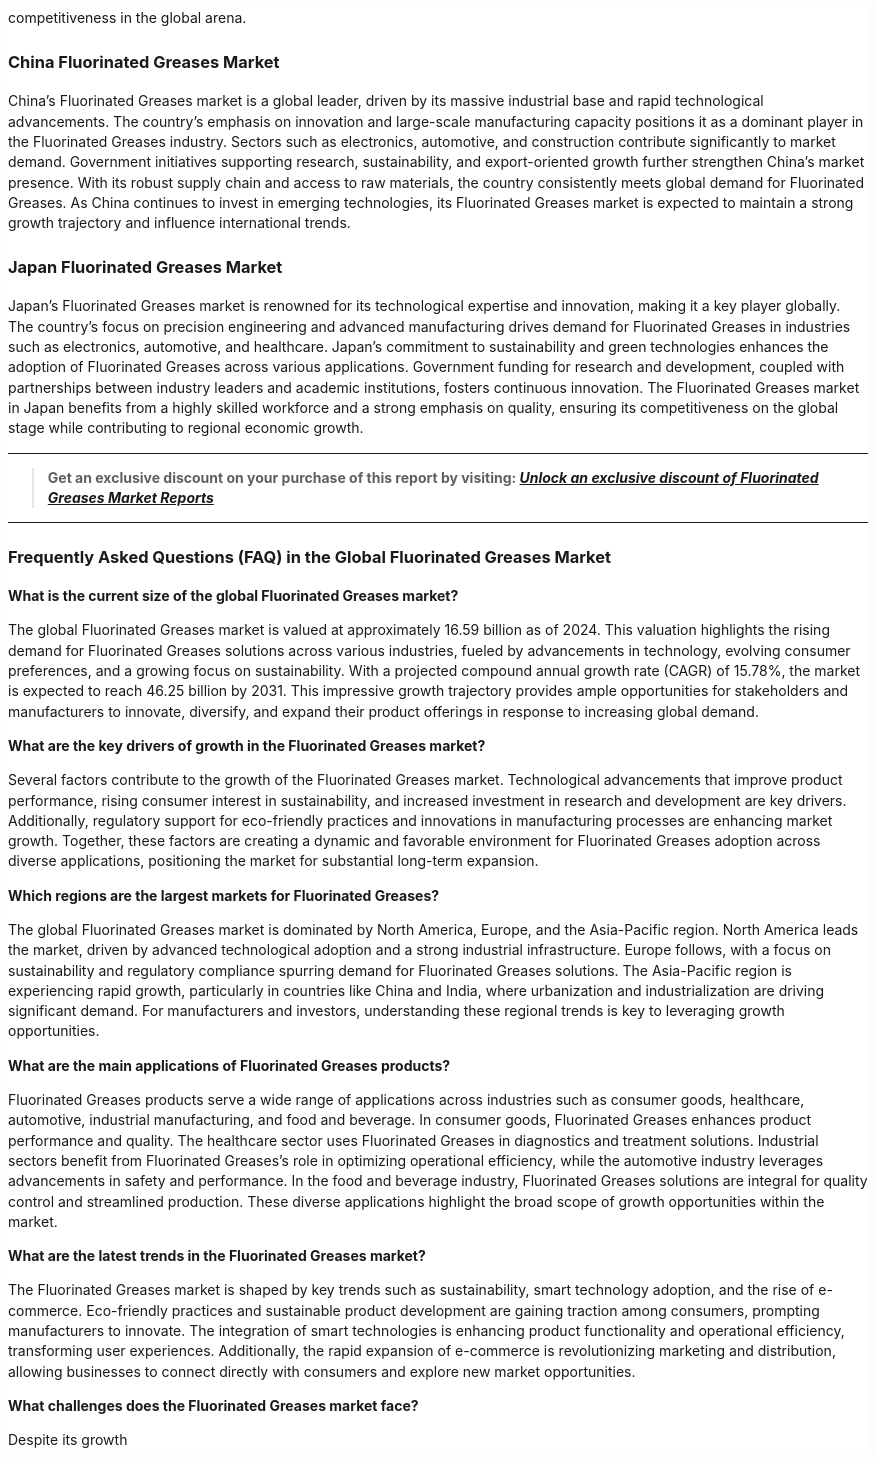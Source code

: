 competitiveness in the global arena.</p><h3>China Fluorinated Greases Market</h3><p>China&rsquo;s Fluorinated Greases market is a global leader, driven by its massive industrial base and rapid technological advancements. The country&rsquo;s emphasis on innovation and large-scale manufacturing capacity positions it as a dominant player in the Fluorinated Greases industry. Sectors such as electronics, automotive, and construction contribute significantly to market demand. Government initiatives supporting research, sustainability, and export-oriented growth further strengthen China&rsquo;s market presence. With its robust supply chain and access to raw materials, the country consistently meets global demand for Fluorinated Greases. As China continues to invest in emerging technologies, its Fluorinated Greases market is expected to maintain a strong growth trajectory and influence international trends.</p><h3>Japan Fluorinated Greases Market</h3><p>Japan&rsquo;s Fluorinated Greases market is renowned for its technological expertise and innovation, making it a key player globally. The country&rsquo;s focus on precision engineering and advanced manufacturing drives demand for Fluorinated Greases in industries such as electronics, automotive, and healthcare. Japan&rsquo;s commitment to sustainability and green technologies enhances the adoption of Fluorinated Greases across various applications. Government funding for research and development, coupled with partnerships between industry leaders and academic institutions, fosters continuous innovation. The Fluorinated Greases market in Japan benefits from a highly skilled workforce and a strong emphasis on quality, ensuring its competitiveness on the global stage while contributing to regional economic growth.</p><hr /><blockquote><p><strong>Get an exclusive discount on your purchase of this report by visiting: <em><a href="://marketresearchpulse.com/ask-for-discount/134044?utm_source=Github&amp;utm_medium=0114">Unlock an exclusive discount of Fluorinated Greases Market Reports</a></em>&nbsp;</strong></p></blockquote><hr /><h3>Frequently Asked Questions (FAQ) in the Global Fluorinated Greases Market</h3><p><strong>What is the current size of the global Fluorinated Greases market?</strong></p><p>The global Fluorinated Greases market is valued at approximately 16.59 billion as of 2024. This valuation highlights the rising demand for Fluorinated Greases solutions across various industries, fueled by advancements in technology, evolving consumer preferences, and a growing focus on sustainability. With a projected compound annual growth rate (CAGR) of 15.78%, the market is expected to reach 46.25 billion by 2031. This impressive growth trajectory provides ample opportunities for stakeholders and manufacturers to innovate, diversify, and expand their product offerings in response to increasing global demand.</p><p><strong>What are the key drivers of growth in the Fluorinated Greases market?</strong></p><p>Several factors contribute to the growth of the Fluorinated Greases market. Technological advancements that improve product performance, rising consumer interest in sustainability, and increased investment in research and development are key drivers. Additionally, regulatory support for eco-friendly practices and innovations in manufacturing processes are enhancing market growth. Together, these factors are creating a dynamic and favorable environment for Fluorinated Greases adoption across diverse applications, positioning the market for substantial long-term expansion.</p><p><strong>Which regions are the largest markets for Fluorinated Greases?</strong></p><p>The global Fluorinated Greases market is dominated by North America, Europe, and the Asia-Pacific region. North America leads the market, driven by advanced technological adoption and a strong industrial infrastructure. Europe follows, with a focus on sustainability and regulatory compliance spurring demand for Fluorinated Greases solutions. The Asia-Pacific region is experiencing rapid growth, particularly in countries like China and India, where urbanization and industrialization are driving significant demand. For manufacturers and investors, understanding these regional trends is key to leveraging growth opportunities.</p><p><strong>What are the main applications of Fluorinated Greases products?</strong></p><p>Fluorinated Greases products serve a wide range of applications across industries such as consumer goods, healthcare, automotive, industrial manufacturing, and food and beverage. In consumer goods, Fluorinated Greases enhances product performance and quality. The healthcare sector uses Fluorinated Greases in diagnostics and treatment solutions. Industrial sectors benefit from Fluorinated Greases&rsquo;s role in optimizing operational efficiency, while the automotive industry leverages advancements in safety and performance. In the food and beverage industry, Fluorinated Greases solutions are integral for quality control and streamlined production. These diverse applications highlight the broad scope of growth opportunities within the market.</p><p><strong>What are the latest trends in the Fluorinated Greases market?</strong></p><p>The Fluorinated Greases market is shaped by key trends such as sustainability, smart technology adoption, and the rise of e-commerce. Eco-friendly practices and sustainable product development are gaining traction among consumers, prompting manufacturers to innovate. The integration of smart technologies is enhancing product functionality and operational efficiency, transforming user experiences. Additionally, the rapid expansion of e-commerce is revolutionizing marketing and distribution, allowing businesses to connect directly with consumers and explore new market opportunities.</p><p><strong>What challenges does the Fluorinated Greases market face?</strong></p><p>Despite its growth
